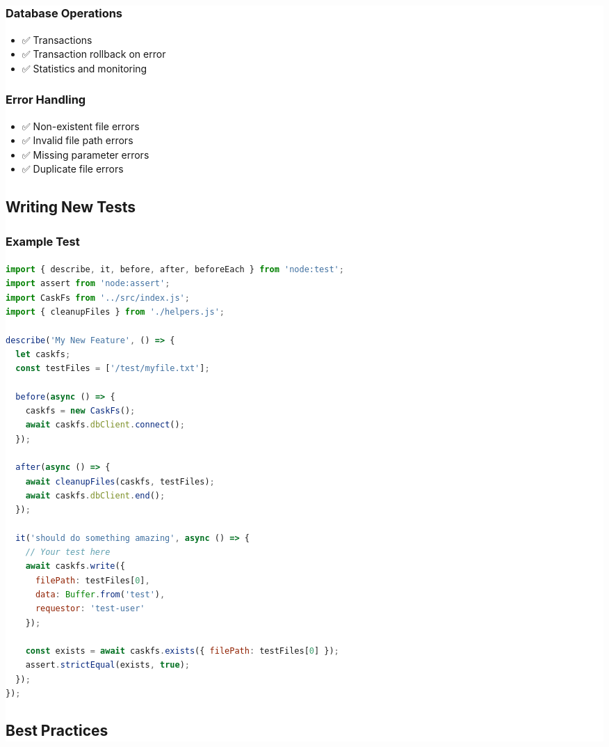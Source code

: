 ### Database Operations
- ✅ Transactions
- ✅ Transaction rollback on error
- ✅ Statistics and monitoring

### Error Handling
- ✅ Non-existent file errors
- ✅ Invalid file path errors
- ✅ Missing parameter errors
- ✅ Duplicate file errors

## Writing New Tests

### Example Test

```javascript
import { describe, it, before, after, beforeEach } from 'node:test';
import assert from 'node:assert';
import CaskFs from '../src/index.js';
import { cleanupFiles } from './helpers.js';

describe('My New Feature', () => {
  let caskfs;
  const testFiles = ['/test/myfile.txt'];

  before(async () => {
    caskfs = new CaskFs();
    await caskfs.dbClient.connect();
  });

  after(async () => {
    await cleanupFiles(caskfs, testFiles);
    await caskfs.dbClient.end();
  });

  it('should do something amazing', async () => {
    // Your test here
    await caskfs.write({
      filePath: testFiles[0],
      data: Buffer.from('test'),
      requestor: 'test-user'
    });

    const exists = await caskfs.exists({ filePath: testFiles[0] });
    assert.strictEqual(exists, true);
  });
});
```

## Best Practices
